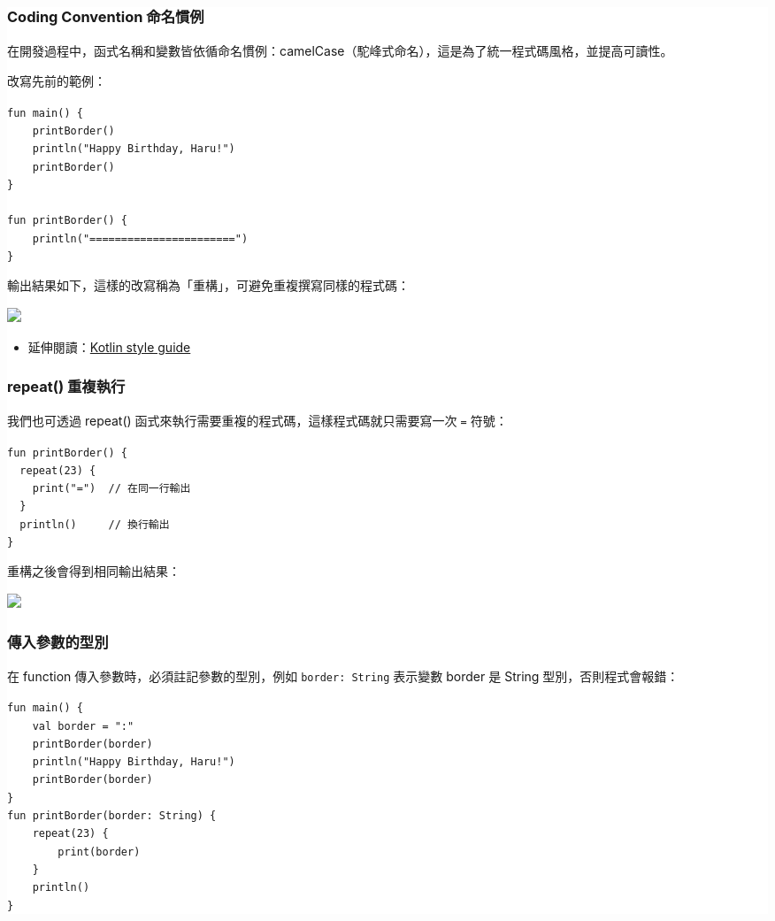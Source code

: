 ### Coding Convention 命名慣例 

在開發過程中，函式名稱和變數皆依循命名慣例：camelCase（駝峰式命名），這是為了統一程式碼風格，並提高可讀性。

改寫先前的範例：

```kotlin=
fun main() {
    printBorder()
    println("Happy Birthday, Haru!")
    printBorder()
}

fun printBorder() {
    println("=======================")
}
```

輸出結果如下，這樣的改寫稱為「重構」，可避免重複撰寫同樣的程式碼：

![](https://i.imgur.com/ZFhw2fs.png)

+ 延伸閱讀：[Kotlin style guide](https://developer.android.com/kotlin/style-guide)

### repeat() 重複執行

我們也可透過 repeat() 函式來執行需要重複的程式碼，這樣程式碼就只需要寫一次 `=` 符號：

```kotlin=
fun printBorder() {
  repeat(23) {
    print("=")  // 在同一行輸出
  }
  println()     // 換行輸出
}
```

重構之後會得到相同輸出結果：

![](https://i.imgur.com/EaQU8v6.png)

### 傳入參數的型別

在 function 傳入參數時，必須註記參數的型別，例如 `border: String` 表示變數 border 是 String 型別，否則程式會報錯：

```kotlin=
fun main() {
 	val border = ":"
    printBorder(border)
    println("Happy Birthday, Haru!")
    printBorder(border)
}
fun printBorder(border: String) {
    repeat(23) {
        print(border)
    }
    println()
}
```
